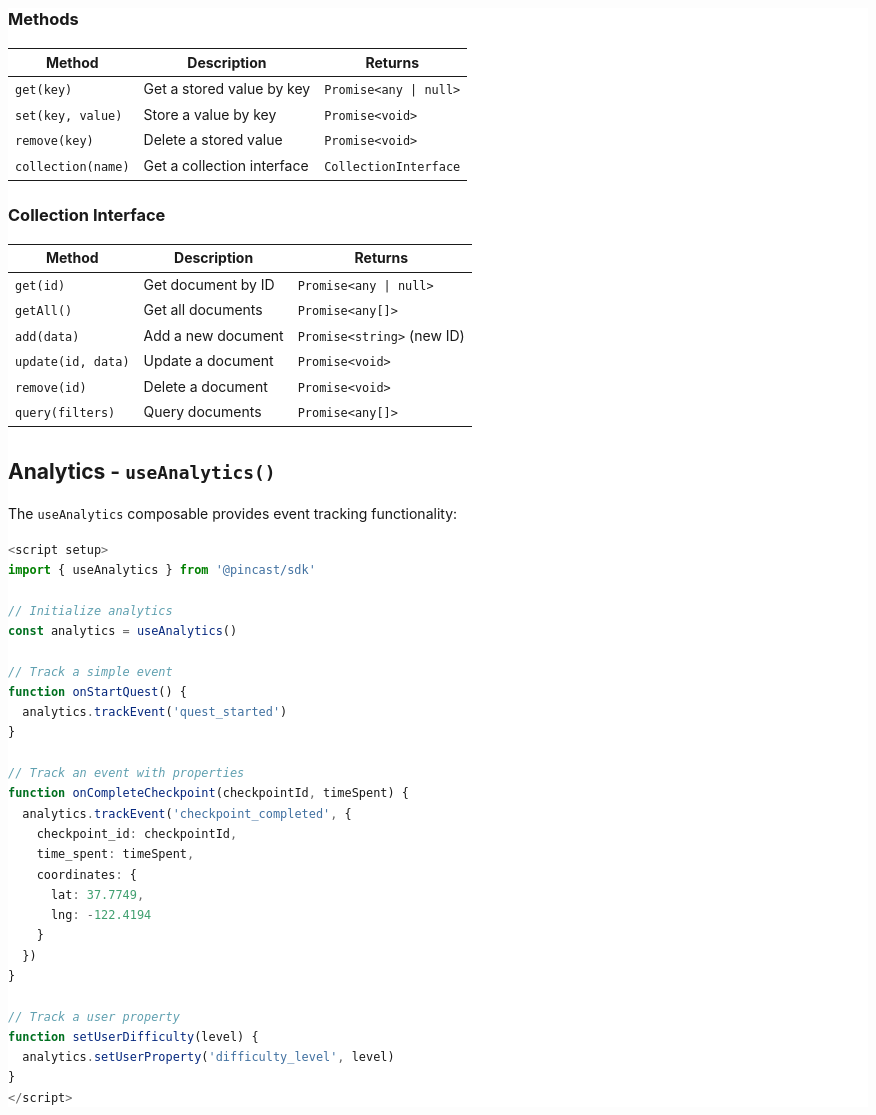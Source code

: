 ### Methods

| Method | Description | Returns |
|--------|-------------|---------|
| `get(key)` | Get a stored value by key | `Promise<any \| null>` |
| `set(key, value)` | Store a value by key | `Promise<void>` |
| `remove(key)` | Delete a stored value | `Promise<void>` |
| `collection(name)` | Get a collection interface | `CollectionInterface` |

### Collection Interface

| Method | Description | Returns |
|--------|-------------|---------|
| `get(id)` | Get document by ID | `Promise<any \| null>` |
| `getAll()` | Get all documents | `Promise<any[]>` |
| `add(data)` | Add a new document | `Promise<string>` (new ID) |
| `update(id, data)` | Update a document | `Promise<void>` |
| `remove(id)` | Delete a document | `Promise<void>` |
| `query(filters)` | Query documents | `Promise<any[]>` |

## Analytics - `useAnalytics()`

The `useAnalytics` composable provides event tracking functionality:

```typescript
<script setup>
import { useAnalytics } from '@pincast/sdk'

// Initialize analytics
const analytics = useAnalytics()

// Track a simple event
function onStartQuest() {
  analytics.trackEvent('quest_started')
}

// Track an event with properties
function onCompleteCheckpoint(checkpointId, timeSpent) {
  analytics.trackEvent('checkpoint_completed', {
    checkpoint_id: checkpointId,
    time_spent: timeSpent,
    coordinates: {
      lat: 37.7749,
      lng: -122.4194
    }
  })
}

// Track a user property
function setUserDifficulty(level) {
  analytics.setUserProperty('difficulty_level', level)
}
</script>
```
